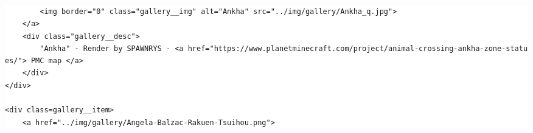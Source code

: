 			<img border="0" class="gallery__img" alt="Ankha" src="../img/gallery/Ankha_q.jpg">
		</a>
		<div class="gallery__desc">
			"Ankha" - Render by SPAWNRYS - <a href="https://www.planetminecraft.com/project/animal-crossing-ankha-zone-statues/"> PMC map </a>
		</div>
	</div>

	<div class=gallery__item>
		<a href="../img/gallery/Angela-Balzac-Rakuen-Tsuihou.png">